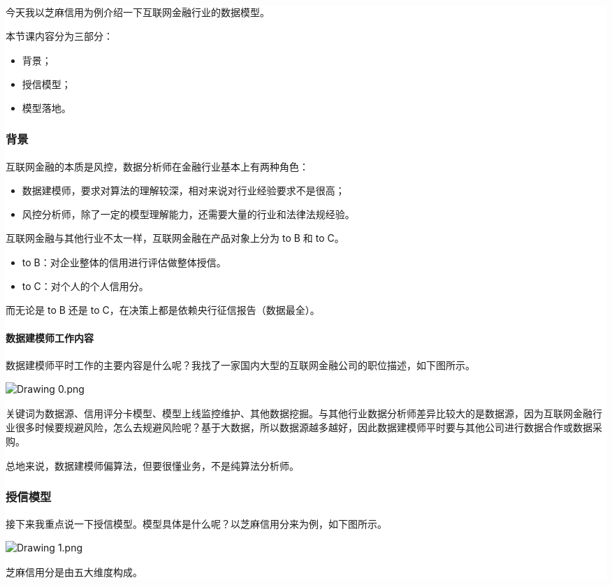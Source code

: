 <p data-nodeid="200503" class="">今天我以芝麻信用为例介绍一下互联网金融行业的数据模型。</p>
<p data-nodeid="200504">本节课内容分为三部分：</p>
<ul data-nodeid="200505">
<li data-nodeid="200506">
<p data-nodeid="200507">背景；</p>
</li>
<li data-nodeid="200508">
<p data-nodeid="200509">授信模型；</p>
</li>
<li data-nodeid="200510">
<p data-nodeid="200511">模型落地。</p>
</li>
</ul>
<h3 data-nodeid="200512">背景</h3>
<p data-nodeid="200513">互联网金融的本质是风控，数据分析师在金融行业基本上有两种角色：</p>
<ul data-nodeid="200514">
<li data-nodeid="200515">
<p data-nodeid="200516">数据建模师，要求对算法的理解较深，相对来说对行业经验要求不是很高；</p>
</li>
<li data-nodeid="200517">
<p data-nodeid="200518">风控分析师，除了一定的模型理解能力，还需要大量的行业和法律法规经验。</p>
</li>
</ul>
<p data-nodeid="200519">互联网金融与其他行业不太一样，互联网金融在产品对象上分为 to B 和 to C。</p>
<ul data-nodeid="200520">
<li data-nodeid="200521">
<p data-nodeid="200522">to B：对企业整体的信用进行评估做整体授信。</p>
</li>
<li data-nodeid="200523">
<p data-nodeid="200524">to C：对个人的个人信用分。</p>
</li>
</ul>
<p data-nodeid="200525">而无论是 to B 还是 to C，在决策上都是依赖央行征信报告（数据最全）。</p>
<h4 data-nodeid="200526">数据建模师工作内容</h4>
<p data-nodeid="200527">数据建模师平时工作的主要内容是什么呢？我找了一家国内大型的互联网金融公司的职位描述，如下图所示。</p>
<p data-nodeid="200528"><img src="https://s0.lgstatic.com/i/image/M00/25/A3/Ciqc1F7wjUiAdbcSAAvVSpcfF_0181.png" alt="Drawing 0.png" data-nodeid="200677"></p>
<p data-nodeid="200529">关键词为数据源、信用评分卡模型、模型上线监控维护、其他数据挖掘。与其他行业数据分析师差异比较大的是数据源，因为互联网金融行业很多时候要规避风险，怎么去规避风险呢？基于大数据，所以数据源越多越好，因此数据建模师平时要与其他公司进行数据合作或数据采购。</p>
<p data-nodeid="204870" class="">总地来说，数据建模师偏算法，但要很懂业务，不是纯算法分析师。</p>







<h3 data-nodeid="200531">授信模型</h3>
<p data-nodeid="207558" class="">接下来我重点说一下授信模型。模型具体是什么呢？以芝麻信用分来为例，如下图所示。</p>




<p data-nodeid="200533"><img src="https://s0.lgstatic.com/i/image/M00/25/A3/Ciqc1F7wjVCANIyLAAEJMLWGA-0452.png" alt="Drawing 1.png" data-nodeid="200684"></p>
<p data-nodeid="208902" class="">芝麻信用分是由五大维度构成。</p>
